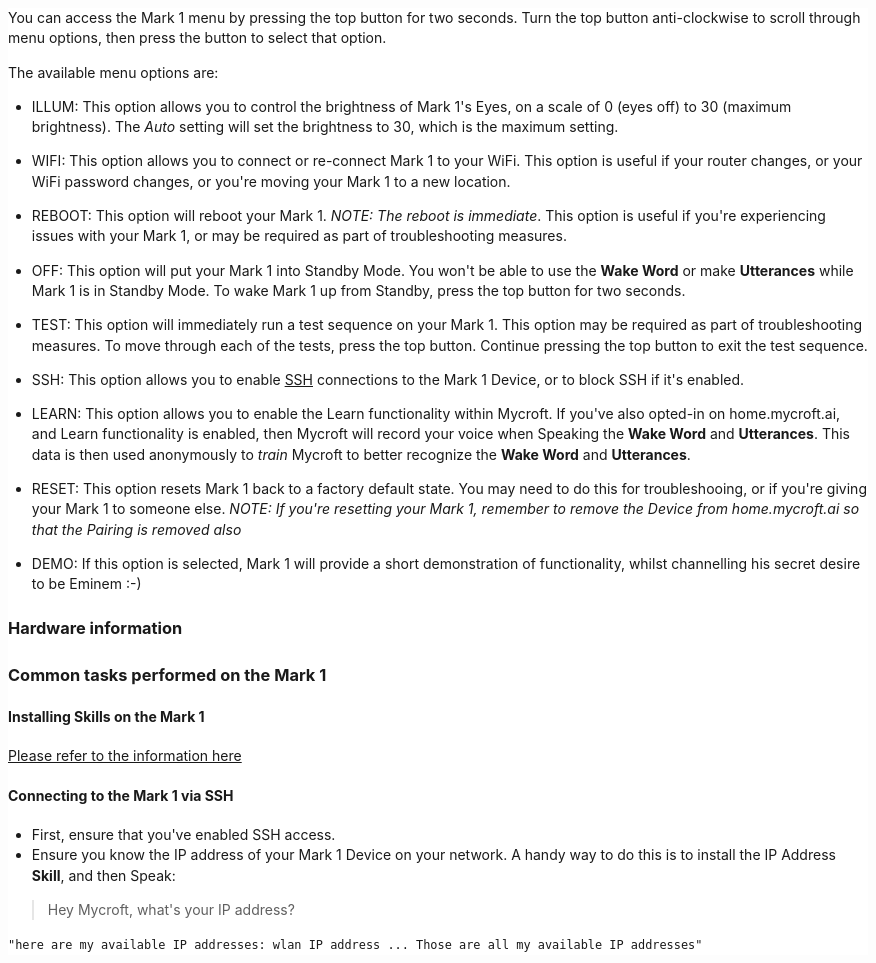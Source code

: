 You can access the Mark 1 menu by pressing the top button for two seconds. Turn the top button anti-clockwise to scroll through menu options, then press the button to select that option.  

The available menu options are:

* ILLUM: This option allows you to control the brightness of Mark 1's Eyes, on a scale of 0 (eyes off) to 30 (maximum brightness). The *Auto* setting will set the brightness to 30, which is the maximum setting.

* WIFI: This option allows you to connect or re-connect Mark 1 to your WiFi. This option is useful if your router changes, or your WiFi password changes, or you're moving your Mark 1 to a new location.

* REBOOT: This option will reboot your Mark 1. _NOTE: The reboot is immediate_. This option is useful if you're experiencing issues with your Mark 1, or may be required as part of troubleshooting measures.

* OFF: This option will put your Mark 1 into Standby Mode. You won't be able to use the **Wake Word** or make **Utterances** while Mark 1 is in Standby Mode. To wake Mark 1 up from Standby, press the top button for two seconds.

* TEST: This option will immediately run a test sequence on your Mark 1. This option may be required as part of troubleshooting measures. To move through each of the tests, press the top button. Continue pressing the top button to exit the test sequence.

* SSH: This option allows you to enable [SSH](https://en.wikipedia.org/wiki/Secure_Shell) connections to the Mark 1 Device, or to block SSH if it's enabled.

* LEARN: This option allows you to enable the Learn functionality within Mycroft. If you've also opted-in on home.mycroft.ai, and Learn functionality is enabled, then Mycroft will record your voice when Speaking the **Wake Word** and **Utterances**. This data is then used anonymously to _train_ Mycroft to better recognize the **Wake Word** and **Utterances**.

* RESET: This option resets Mark 1 back to a factory default state. You may need to do this for troubleshooing, or if you're giving your Mark 1 to someone else. _NOTE: If you're resetting your Mark 1, remember to remove the Device from home.mycroft.ai so that the Pairing is removed also_

* DEMO: If this option is selected, Mark 1 will provide a short demonstration of functionality, whilst channelling his secret desire to be Eminem :-)

### Hardware information

### Common tasks performed on the Mark 1

#### Installing Skills on the Mark 1

[Please refer to the information here](http://mycroft.ai/documentation/skills/)

#### Connecting to the Mark 1 via SSH

* First, ensure that you've enabled SSH access.
* Ensure you know the IP address of your Mark 1 Device on your network. A handy way to do this is to install the IP Address **Skill**, and then Speak:

> Hey Mycroft, what's your IP address?

`"here are my available IP addresses: wlan IP address ... Those are all my available IP addresses"`
